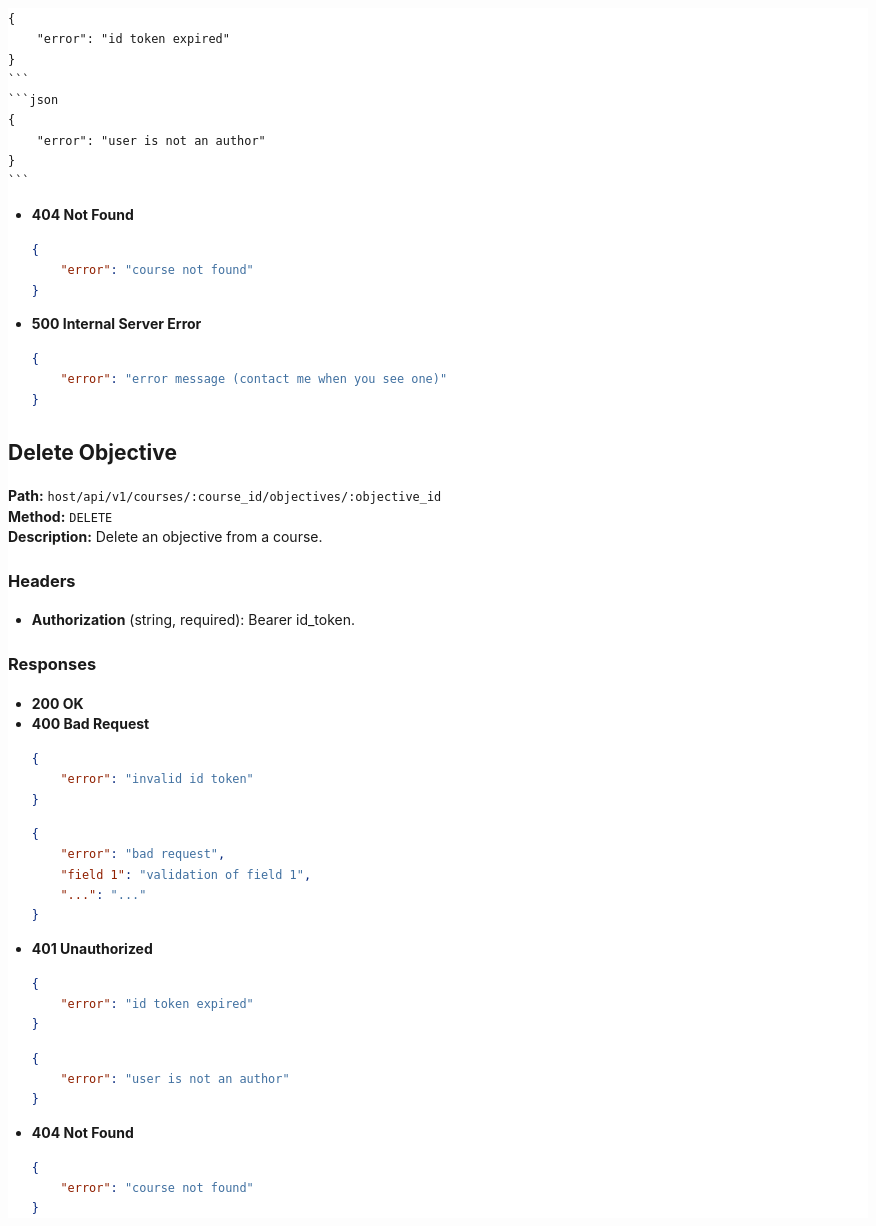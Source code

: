     {
        "error": "id token expired"
    }
    ```
    ```json
    {
        "error": "user is not an author"
    }
    ```
- **404 Not Found**
    ```json
    {
        "error": "course not found"
    }
    ```
- **500 Internal Server Error**
    ```json
    {
        "error": "error message (contact me when you see one)"
    }
    ```

## Delete Objective
**Path:** `host/api/v1/courses/:course_id/objectives/:objective_id`  
**Method:** `DELETE`  
**Description:** Delete an objective from a course.

### Headers
- **Authorization** (string, required): Bearer id_token.

### Responses
- **200 OK**
- **400 Bad Request**
    ```json
    {
        "error": "invalid id token"
    }
    ```
    ```json
    {
        "error": "bad request",
        "field 1": "validation of field 1",
        "...": "..."
    }
    ```
- **401 Unauthorized**
    ```json
    {
        "error": "id token expired"
    }
    ```
    ```json
    {
        "error": "user is not an author"
    }
    ```
- **404 Not Found**
    ```json
    {
        "error": "course not found"
    }
    ```